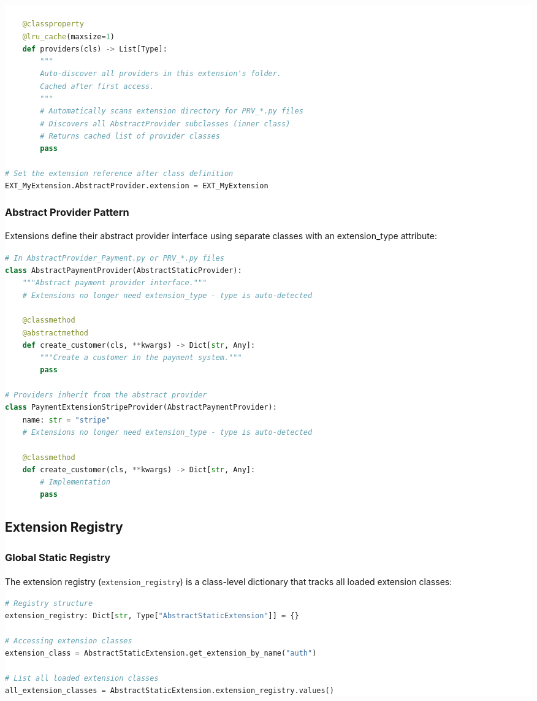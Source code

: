 ```python
    
    @classproperty
    @lru_cache(maxsize=1)
    def providers(cls) -> List[Type]:
        """
        Auto-discover all providers in this extension's folder.
        Cached after first access.
        """
        # Automatically scans extension directory for PRV_*.py files
        # Discovers all AbstractProvider subclasses (inner class)
        # Returns cached list of provider classes
        pass

# Set the extension reference after class definition
EXT_MyExtension.AbstractProvider.extension = EXT_MyExtension
```

### Abstract Provider Pattern
Extensions define their abstract provider interface using separate classes with an extension_type attribute:

```python
# In AbstractProvider_Payment.py or PRV_*.py files
class AbstractPaymentProvider(AbstractStaticProvider):
    """Abstract payment provider interface."""
    # Extensions no longer need extension_type - type is auto-detected
    
    @classmethod
    @abstractmethod
    def create_customer(cls, **kwargs) -> Dict[str, Any]:
        """Create a customer in the payment system."""
        pass

# Providers inherit from the abstract provider
class PaymentExtensionStripeProvider(AbstractPaymentProvider):
    name: str = "stripe"
    # Extensions no longer need extension_type - type is auto-detected
    
    @classmethod
    def create_customer(cls, **kwargs) -> Dict[str, Any]:
        # Implementation
        pass
```

## Extension Registry

### Global Static Registry
The extension registry (`extension_registry`) is a class-level dictionary that tracks all loaded extension classes:

```python
# Registry structure
extension_registry: Dict[str, Type["AbstractStaticExtension"]] = {}

# Accessing extension classes
extension_class = AbstractStaticExtension.get_extension_by_name("auth")

# List all loaded extension classes
all_extension_classes = AbstractStaticExtension.extension_registry.values()
```
